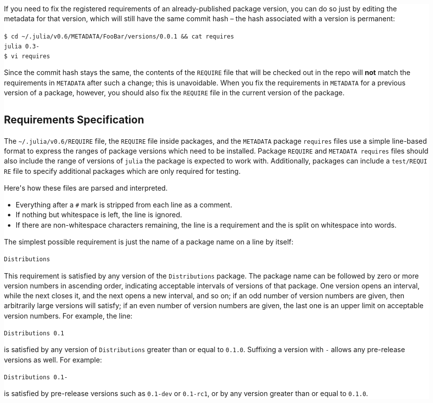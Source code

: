 If you need to fix the registered requirements of an already-published package version, you can
do so just by editing the metadata for that version, which will still have the same commit hash
– the hash associated with a version is permanent:

```
$ cd ~/.julia/v0.6/METADATA/FooBar/versions/0.0.1 && cat requires
julia 0.3-
$ vi requires
```

Since the commit hash stays the same, the contents of the `REQUIRE` file that will be checked
out in the repo will **not** match the requirements in `METADATA` after such a change; this is
unavoidable. When you fix the requirements in `METADATA` for a previous version of a package,
however, you should also fix the `REQUIRE` file in the current version of the package.

## Requirements Specification

The `~/.julia/v0.6/REQUIRE` file, the `REQUIRE` file inside packages, and the `METADATA` package
`requires` files use a simple line-based format to express the ranges of package versions which
need to be installed. Package `REQUIRE` and `METADATA requires` files should also include the
range of versions of `julia` the package is expected to work with. Additionally, packages can
include a `test/REQUIRE` file to specify additional packages which are only required for testing.

Here's how these files are parsed and interpreted.

  * Everything after a `#` mark is stripped from each line as a comment.
  * If nothing but whitespace is left, the line is ignored.
  * If there are non-whitespace characters remaining, the line is a requirement and the is split on
    whitespace into words.

The simplest possible requirement is just the name of a package name on a line by itself:

```julia
Distributions
```

This requirement is satisfied by any version of the `Distributions` package. The package name
can be followed by zero or more version numbers in ascending order, indicating acceptable intervals
of versions of that package. One version opens an interval, while the next closes it, and the
next opens a new interval, and so on; if an odd number of version numbers are given, then arbitrarily
large versions will satisfy; if an even number of version numbers are given, the last one is an
upper limit on acceptable version numbers. For example, the line:

```
Distributions 0.1
```

is satisfied by any version of `Distributions` greater than or equal to `0.1.0`. Suffixing a version
with `-` allows any pre-release versions as well. For example:

```
Distributions 0.1-
```

is satisfied by pre-release versions such as `0.1-dev` or `0.1-rc1`, or by any version greater
than or equal to `0.1.0`.
